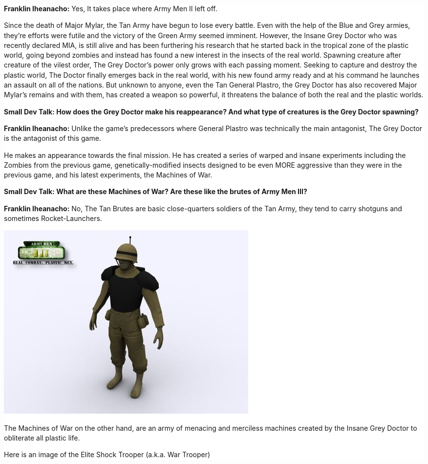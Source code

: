 **Franklin Iheanacho:** Yes, It takes place where Army Men II left off.

Since the death of Major Mylar, the Tan Army have begun to lose every battle. Even with the help of the Blue and Grey armies, they’re efforts were futile and the victory of the Green Army seemed imminent. However, the Insane Grey Doctor who was recently declared MIA, is still alive and has been furthering his research that he started back in the tropical zone of the plastic world, going beyond zombies and instead has found a new interest in the insects of the real world. Spawning creature after creature of the vilest order, The Grey Doctor’s power only grows with each passing moment. Seeking to capture and destroy the plastic world, The Doctor finally emerges back in the real world, with his new found army ready and at his command he launches an assault on all of the nations. But unknown to anyone, even the Tan General Plastro, the Grey Doctor has also recovered Major Mylar’s remains and with them, has created a weapon so powerful, it threatens the balance of both the real and the plastic worlds.

**Small Dev Talk: How does the Grey Doctor make his reappearance? And what type of creatures is the Grey Doctor spawning?**

**Franklin Iheanacho:** Unlike the game’s predecessors where General Plastro was technically the main antagonist, The Grey Doctor is the antagonist of this game.

He makes an appearance towards the final mission. He has created a series of warped and insane experiments including the Zombies from the previous game, genetically-modified insects designed to be even MORE aggressive than they were in the previous game, and his latest experiments, the Machines of War.

**Small Dev Talk: What are these Machines of War? Are these like the brutes of Army Men III?**

**Franklin Iheanacho:** No, The Tan Brutes are basic close-quarters soldiers of the Tan Army, they tend to carry shotguns and sometimes Rocket-Launchers.

![image](src\articleArchive\authorAlexanderSullivan\2013-04-01_ArmyMen3\image2.jpg)

The Machines of War on the other hand, are an army of menacing and merciless machines created by the Insane Grey Doctor to obliterate all plastic life.

Here is an image of the Elite Shock Trooper (a.k.a. War Trooper)
